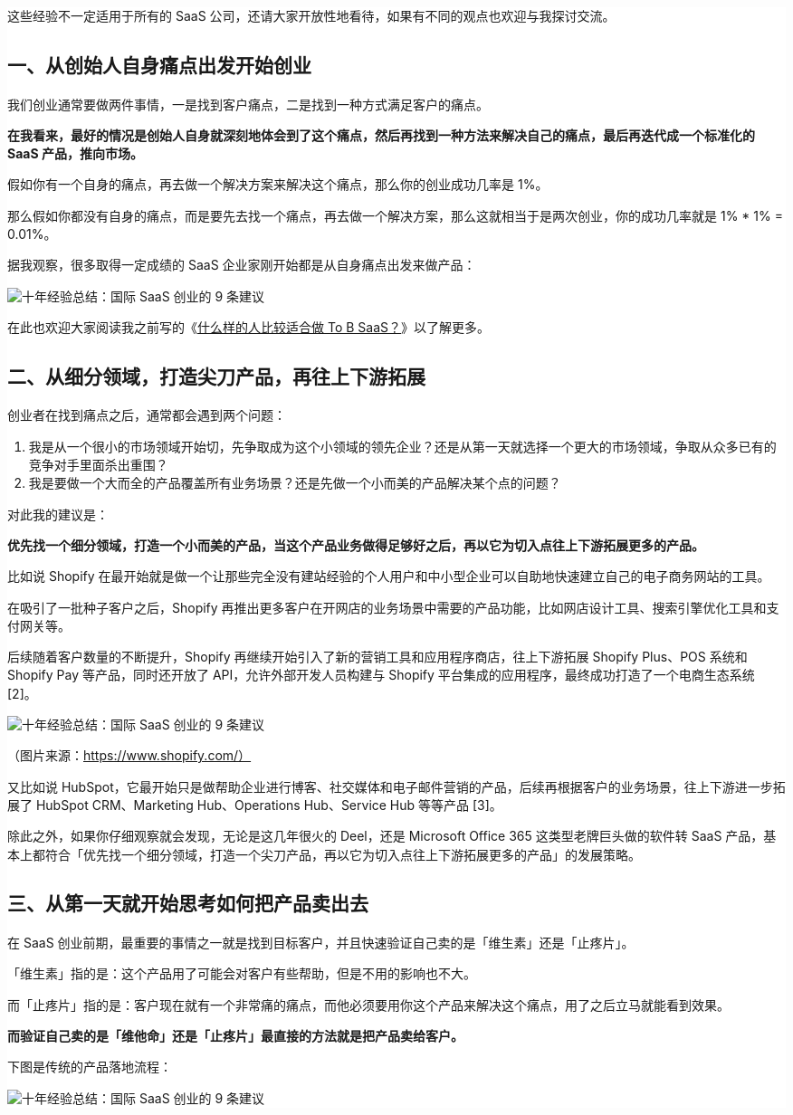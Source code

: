 这些经验不一定适用于所有的 SaaS 公司，还请大家开放性地看待，如果有不同的观点也欢迎与我探讨交流。

## 一、从创始人自身痛点出发开始创业

我们创业通常要做两件事情，一是找到客户痛点，二是找到一种方式满足客户的痛点。

**在我看来，最好的情况是创始人自身就深刻地体会到了这个痛点，然后再找到一种方法来解决自己的痛点，最后再迭代成一个标准化的 SaaS 产品，推向市场。**

假如你有一个自身的痛点，再去做一个解决方案来解决这个痛点，那么你的创业成功几率是 1%。

那么假如你都没有自身的痛点，而是要先去找一个痛点，再去做一个解决方案，那么这就相当于是两次创业，你的成功几率就是 1% \* 1% = 0.01%。

据我观察，很多取得一定成绩的 SaaS 企业家刚开始都是从自身痛点出发来做产品：

![十年经验总结：国际 SaaS 创业的 9 条建议](https://image.woshipm.com/wp-files/2023/03/fxSNigFPdWLCsz4cAAIa.png)

在此也欢迎大家阅读我之前写的《[什么样的人比较适合做 To B SaaS？](https://www.woshipm.com/it/5278435.html)》以了解更多。

## 二、从细分领域，打造尖刀产品，再往上下游拓展

创业者在找到痛点之后，通常都会遇到两个问题：

1.  我是从一个很小的市场领域开始切，先争取成为这个小领域的领先企业？还是从第一天就选择一个更大的市场领域，争取从众多已有的竞争对手里面杀出重围？
2.  我是要做一个大而全的产品覆盖所有业务场景？还是先做一个小而美的产品解决某个点的问题？

对此我的建议是：

**优先找一个细分领域，打造一个小而美的产品，当这个产品业务做得足够好之后，再以它为切入点往上下游拓展更多的产品。**

比如说 Shopify 在最开始就是做一个让那些完全没有建站经验的个人用户和中小型企业可以自助地快速建立自己的电子商务网站的工具。

在吸引了一批种子客户之后，Shopify 再推出更多客户在开网店的业务场景中需要的产品功能，比如网店设计工具、搜索引擎优化工具和支付网关等。

后续随着客户数量的不断提升，Shopify 再继续开始引入了新的营销工具和应用程序商店，往上下游拓展 Shopify Plus、POS 系统和 Shopify Pay 等产品，同时还开放了 API，允许外部开发人员构建与 Shopify 平台集成的应用程序，最终成功打造了一个电商生态系统 \[2\]。

![十年经验总结：国际 SaaS 创业的 9 条建议](https://image.woshipm.com/wp-files/2023/03/9zUYmPUwFtEzoez3ZxHt.png)

（图片来源：https://www.shopify.com/）

又比如说 HubSpot，它最开始只是做帮助企业进行博客、社交媒体和电子邮件营销的产品，后续再根据客户的业务场景，往上下游进一步拓展了 HubSpot CRM、Marketing Hub、Operations Hub、Service Hub 等等产品 \[3\]。

除此之外，如果你仔细观察就会发现，无论是这几年很火的 Deel，还是 Microsoft Office 365 这类型老牌巨头做的软件转 SaaS 产品，基本上都符合「优先找一个细分领域，打造一个尖刀产品，再以它为切入点往上下游拓展更多的产品」的发展策略。

## 三、从第一天就开始思考如何把产品卖出去

在 SaaS 创业前期，最重要的事情之一就是找到目标客户，并且快速验证自己卖的是「维生素」还是「止疼片」。

「维生素」指的是：这个产品用了可能会对客户有些帮助，但是不用的影响也不大。

而「止疼片」指的是：客户现在就有一个非常痛的痛点，而他必须要用你这个产品来解决这个痛点，用了之后立马就能看到效果。

**而验证自己卖的是「维他命」还是「止疼片」最直接的方法就是把产品卖给客户。**

下图是传统的产品落地流程：

![十年经验总结：国际 SaaS 创业的 9 条建议](https://image.woshipm.com/wp-files/2023/03/LMZRpsIvNW2cs8fEuCiD.png)
